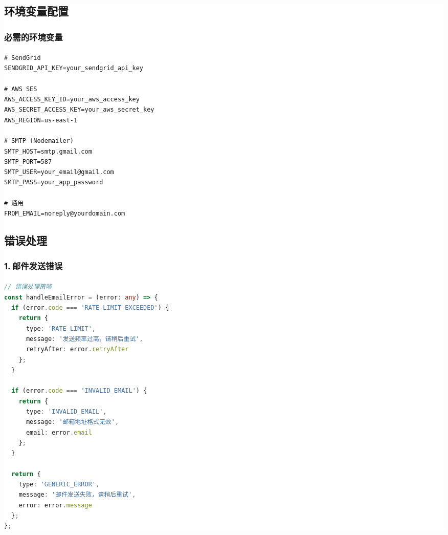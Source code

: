 ## 环境变量配置

### 必需的环境变量
```env
# SendGrid
SENDGRID_API_KEY=your_sendgrid_api_key

# AWS SES
AWS_ACCESS_KEY_ID=your_aws_access_key
AWS_SECRET_ACCESS_KEY=your_aws_secret_key
AWS_REGION=us-east-1

# SMTP (Nodemailer)
SMTP_HOST=smtp.gmail.com
SMTP_PORT=587
SMTP_USER=your_email@gmail.com
SMTP_PASS=your_app_password

# 通用
FROM_EMAIL=noreply@yourdomain.com
```

## 错误处理

### 1. 邮件发送错误
```typescript
// 错误处理策略
const handleEmailError = (error: any) => {
  if (error.code === 'RATE_LIMIT_EXCEEDED') {
    return {
      type: 'RATE_LIMIT',
      message: '发送频率过高，请稍后重试',
      retryAfter: error.retryAfter
    };
  }
  
  if (error.code === 'INVALID_EMAIL') {
    return {
      type: 'INVALID_EMAIL',
      message: '邮箱地址格式无效',
      email: error.email
    };
  }
  
  return {
    type: 'GENERIC_ERROR',
    message: '邮件发送失败，请稍后重试',
    error: error.message
  };
};
```
